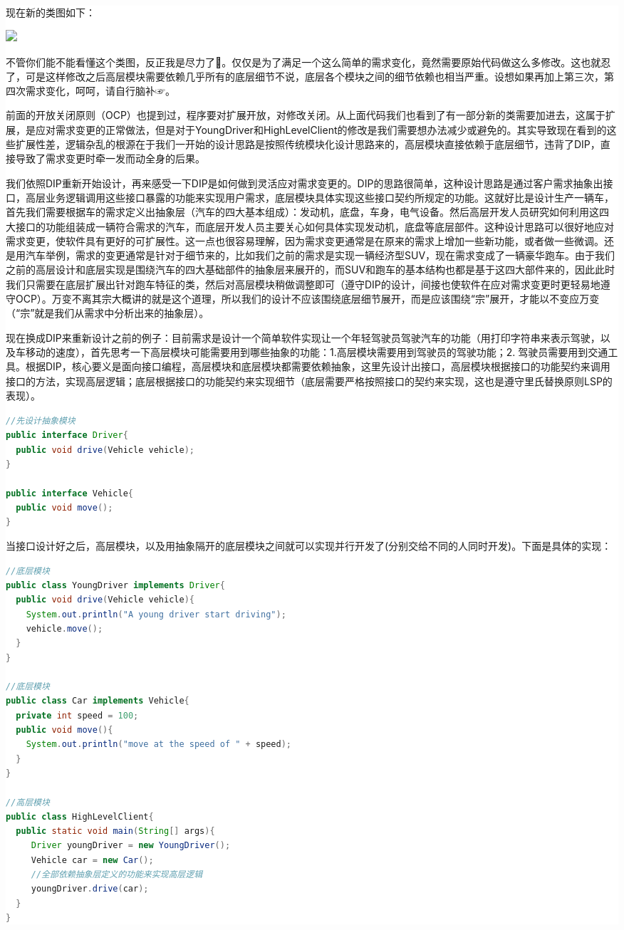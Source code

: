 现在新的类图如下：

![](http://ojnnon64z.bkt.clouddn.com/【Design%20Pattern-0】Six%20Principles%20of%20Software%20Design_3.png?%20v=20170302)

不管你们能不能看懂这个类图，反正我是尽力了🐶。仅仅是为了满足一个这么简单的需求变化，竟然需要原始代码做这么多修改。这也就忍了，可是这样修改之后高层模块需要依赖几乎所有的底层细节不说，底层各个模块之间的细节依赖也相当严重。设想如果再加上第三次，第四次需求变化，呵呵，请自行脑补☞。

前面的开放关闭原则（OCP）也提到过，程序要对扩展开放，对修改关闭。从上面代码我们也看到了有一部分新的类需要加进去，这属于扩展，是应对需求变更的正常做法，但是对于YoungDriver和HighLevelClient的修改是我们需要想办法减少或避免的。其实导致现在看到的这些扩展性差，逻辑杂乱的根源在于我们一开始的设计思路是按照传统模块化设计思路来的，高层模块直接依赖于底层细节，违背了DIP，直接导致了需求变更时牵一发而动全身的后果。

我们依照DIP重新开始设计，再来感受一下DIP是如何做到灵活应对需求变更的。DIP的思路很简单，这种设计思路是通过客户需求抽象出接口，高层业务逻辑调用这些接口暴露的功能来实现用户需求，底层模块具体实现这些接口契约所规定的功能。这就好比是设计生产一辆车，首先我们需要根据车的需求定义出抽象层（汽车的四大基本组成）：发动机，底盘，车身，电气设备。然后高层开发人员研究如何利用这四大接口的功能组装成一辆符合需求的汽车，而底层开发人员主要关心如何具体实现发动机，底盘等底层部件。这种设计思路可以很好地应对需求变更，使软件具有更好的可扩展性。这一点也很容易理解，因为需求变更通常是在原来的需求上增加一些新功能，或者做一些微调。还是用汽车举例，需求的变更通常是针对于细节来的，比如我们之前的需求是实现一辆经济型SUV，现在需求变成了一辆豪华跑车。由于我们之前的高层设计和底层实现是围绕汽车的四大基础部件的抽象层来展开的，而SUV和跑车的基本结构也都是基于这四大部件来的，因此此时我们只需要在底层扩展出针对跑车特征的类，然后对高层模块稍做调整即可（遵守DIP的设计，间接也使软件在应对需求变更时更轻易地遵守OCP）。万变不离其宗大概讲的就是这个道理，所以我们的设计不应该围绕底层细节展开，而是应该围绕“宗”展开，才能以不变应万变（“宗”就是我们从需求中分析出来的抽象层）。

现在换成DIP来重新设计之前的例子：目前需求是设计一个简单软件实现让一个年轻驾驶员驾驶汽车的功能（用打印字符串来表示驾驶，以及车移动的速度），首先思考一下高层模块可能需要用到哪些抽象的功能：1.高层模块需要用到驾驶员的驾驶功能；2. 驾驶员需要用到交通工具。根据DIP，核心要义是面向接口编程，高层模块和底层模块都需要依赖抽象，这里先设计出接口，高层模块根据接口的功能契约来调用接口的方法，实现高层逻辑；底层根据接口的功能契约来实现细节（底层需要严格按照接口的契约来实现，这也是遵守里氏替换原则LSP的表现）。

```java
//先设计抽象模块
public interface Driver{
  public void drive(Vehicle vehicle);
}

public interface Vehicle{
  public void move();
}
```

当接口设计好之后，高层模块，以及用抽象隔开的底层模块之间就可以实现并行开发了(分别交给不同的人同时开发)。下面是具体的实现：

```java
//底层模块
public class YoungDriver implements Driver{
  public void drive(Vehicle vehicle){
    System.out.println("A young driver start driving");
    vehicle.move();
  }
}

//底层模块
public class Car implements Vehicle{
  private int speed = 100;
  public void move(){
    System.out.println("move at the speed of " + speed);
  }
}

//高层模块
public class HighLevelClient{
  public static void main(String[] args){
     Driver youngDriver = new YoungDriver();
 	 Vehicle car = new Car();
     //全部依赖抽象层定义的功能来实现高层逻辑
     youngDriver.drive(car);
  }  
}
```
